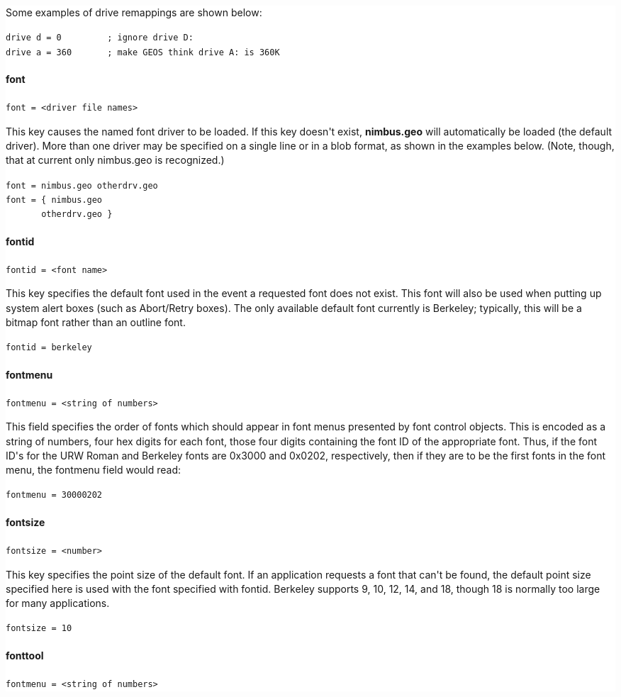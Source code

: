 Some examples of drive remappings are shown below:

    drive d = 0         ; ignore drive D:
    drive a = 360       ; make GEOS think drive A: is 360K

#### font

`font = <driver file names>`

This key causes the named font driver to be loaded. If this key doesn't exist, 
**nimbus.geo** will automatically be loaded (the default driver). More than one 
driver may be specified on a single line or in a blob format, as shown in the 
examples below. (Note, though, that at current only nimbus.geo is 
recognized.)

    font = nimbus.geo otherdrv.geo
    font = { nimbus.geo
           otherdrv.geo }

#### fontid

`fontid = <font name>`

This key specifies the default font used in the event a requested font does not 
exist. This font will also be used when putting up system alert boxes (such as 
Abort/Retry boxes). The only available default font currently is Berkeley; 
typically, this will be a bitmap font rather than an outline font.

    fontid = berkeley

#### fontmenu

`fontmenu = <string of numbers>`

This field specifies the order of fonts which should appear in font menus 
presented by font control objects. This is encoded as a string of numbers, four 
hex digits for each font, those four digits containing the font ID of the 
appropriate font. Thus, if the font ID's for the URW Roman and Berkeley fonts 
are 0x3000 and 0x0202, respectively, then if they are to be the first fonts in 
the font menu, the fontmenu field would read:

    fontmenu = 30000202

#### fontsize

`fontsize = <number>`

This key specifies the point size of the default font. If an application requests 
a font that can't be found, the default point size specified here is used with 
the font specified with fontid. Berkeley supports 9, 10, 12, 14, and 18, though 
18 is normally too large for many applications.

    fontsize = 10

#### fonttool

`fontmenu = <string of numbers>`
